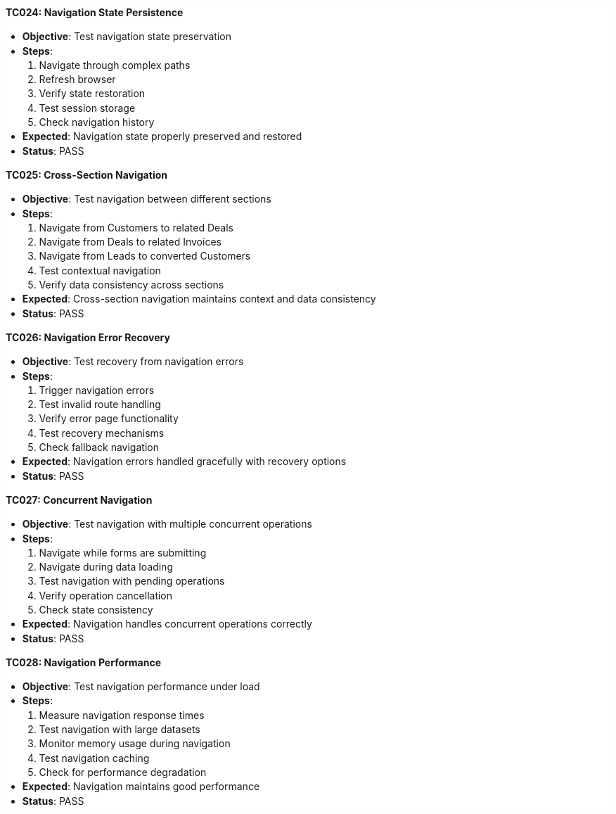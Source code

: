 **TC024: Navigation State Persistence**
- **Objective**: Test navigation state preservation
- **Steps**:
  1. Navigate through complex paths
  2. Refresh browser
  3. Verify state restoration
  4. Test session storage
  5. Check navigation history
- **Expected**: Navigation state properly preserved and restored
- **Status**: PASS

**TC025: Cross-Section Navigation**
- **Objective**: Test navigation between different sections
- **Steps**:
  1. Navigate from Customers to related Deals
  2. Navigate from Deals to related Invoices
  3. Navigate from Leads to converted Customers
  4. Test contextual navigation
  5. Verify data consistency across sections
- **Expected**: Cross-section navigation maintains context and data consistency
- **Status**: PASS

**TC026: Navigation Error Recovery**
- **Objective**: Test recovery from navigation errors
- **Steps**:
  1. Trigger navigation errors
  2. Test invalid route handling
  3. Verify error page functionality
  4. Test recovery mechanisms
  5. Check fallback navigation
- **Expected**: Navigation errors handled gracefully with recovery options
- **Status**: PASS

**TC027: Concurrent Navigation**
- **Objective**: Test navigation with multiple concurrent operations
- **Steps**:
  1. Navigate while forms are submitting
  2. Navigate during data loading
  3. Test navigation with pending operations
  4. Verify operation cancellation
  5. Check state consistency
- **Expected**: Navigation handles concurrent operations correctly
- **Status**: PASS

**TC028: Navigation Performance**
- **Objective**: Test navigation performance under load
- **Steps**:
  1. Measure navigation response times
  2. Test navigation with large datasets
  3. Monitor memory usage during navigation
  4. Test navigation caching
  5. Check for performance degradation
- **Expected**: Navigation maintains good performance
- **Status**: PASS
